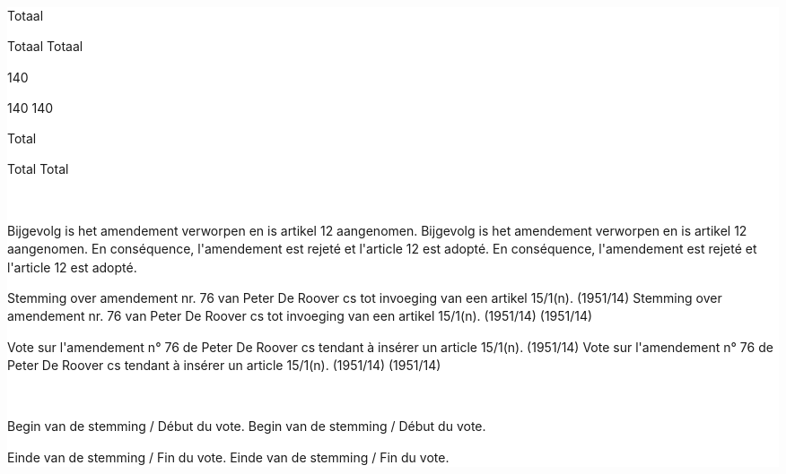 

Totaal

Totaal
Totaal


140

140
140


Total

Total
Total

 
 

Bijgevolg is het amendement verworpen en is
artikel 12 aangenomen.
Bijgevolg is het amendement verworpen en is
artikel 12 aangenomen.
En conséquence, l'amendement est rejeté et
l'article 12 est adopté.
En conséquence, l'amendement est rejeté et
l'article 12 est adopté.
 
 

Stemming over amendement nr. 76 van
Peter De Roover cs tot invoeging van een artikel 15/1(n). (1951/14)
Stemming over amendement nr. 76 van
Peter De Roover cs tot invoeging van een artikel 15/1(n). 
(1951/14)
(1951/14)

Vote sur
l'amendement n° 76 de Peter De Roover cs tendant à insérer un
article 15/1(n). (1951/14)
Vote sur
l'amendement n° 76 de Peter De Roover cs tendant à insérer un
article 15/1(n). 
(1951/14)
(1951/14)

 
 

Begin van de
stemming / Début du vote.
Begin van de
stemming / Début du vote.

Einde van de
stemming / Fin du vote.
Einde van de
stemming / Fin du vote.
